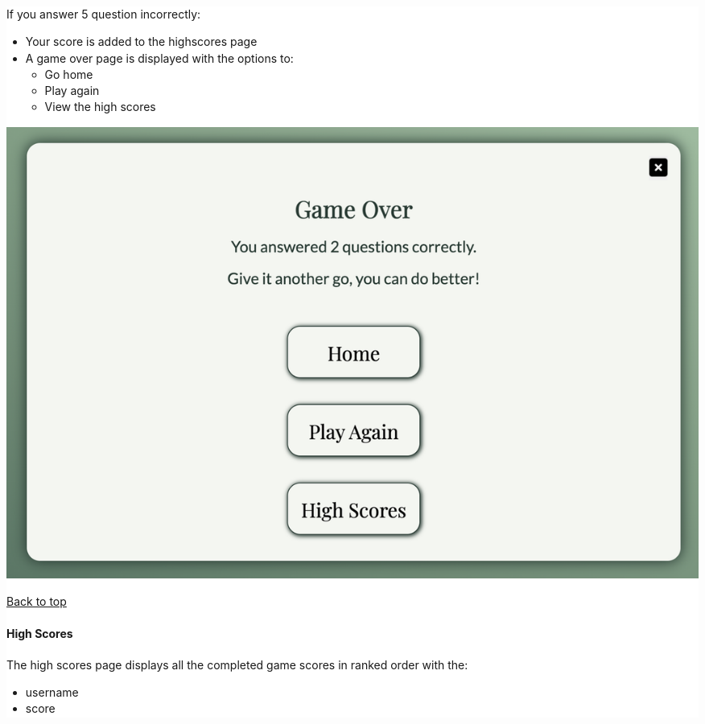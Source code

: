 If you answer 5 question incorrectly:
- Your score is added to the highscores page 
- A game over page is displayed with the options to:
    - Go home 
    - Play again 
    - View the high scores

![Game over page](assets/images/game-pages/game-over-fail.png)

[Back to top](<#contents>)
#### High Scores

The high scores page displays all the completed game scores in ranked order with the:
- username
- score
